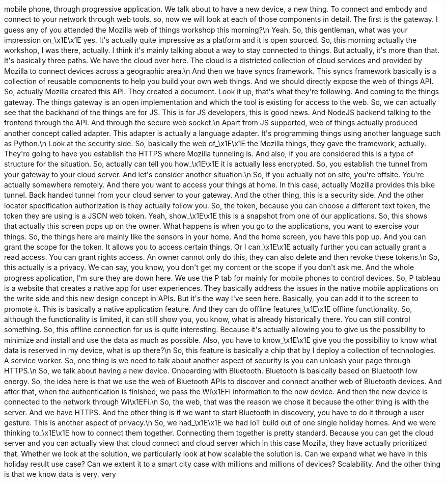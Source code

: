 mobile phone, through progressive application.  We talk about to have a new device, a new thing.  To connect and embody and connect to your network through web tools. so, now we will look at each of those components in detail.  The first is the gateway.  I guess any of you attended the Mozilla web of things workshop this morning?\n      Yeah.  So, this gentleman, what was your impression on\_\x1E\x1E yes.  It's actually quite impressive as a platform and it is open sourced.  So, this morning actually the workshop, I was there, actually.  I think it's mainly talking about a way to stay connected to things.  But actually, it's more than that.  It's basically three paths.  We have the cloud over here.  The cloud is a districted collection of cloud services and provided by Mozilla to connect devices across a geographic area.\n      And then we have syncs framework.  This syncs framework basically is a collection of reusable components to help you build your own web things.  And we should directly expose the web of things API.  So, actually Mozilla created this API.  They created a document.  Look it up, that's what they're following.  And coming to the things gateway.  The things gateway is an open implementation and which the tool is existing for access to the web.  So, we can actually see that the backhand of the things are for JS.  This is for JS developers, this is good news.  And NodeJS backend talking to the frontend through the API.  And through the secure web socket.\n      Apart from JS supported, web of things actually produced another concept called adapter.  This adapter is actually a language adapter.  It's programming things using another language such as Python.\n      Look at the security side.  So, basically the web of\_\x1E\x1E the Mozilla things, they gave the framework, actually.  They're going to have you establish the HTTPS where Mozilla tunneling is.  And also, if you are considered this is a type of structure for the situation.  So, actually can tell you how\_\x1E\x1E it is actually less encrypted.  So, you establish the tunnel from your gateway to your cloud server.  And let's consider another situation.\n      So, if you actually not on site, you're offsite.  You're actually somewhere remotely.  And there you want to access your things at home.  In this case, actually Mozilla provides this bike tunnel.  Back handed tunnel from your cloud server to your gateway.  And the other thing, this is a security side.  And the other locater specification authorization is they actually follow you.  So, the token, because you can choose a different text token, the token they are using is a JSON web token.  Yeah, show\_\x1E\x1E this is a snapshot from one of our applications.  So, this shows that actually this screen pops up on the owner.  What happens is when you go to the applications, you want to exercise your things.  So, the things here are mainly like the sensors in your home.  And the home screen, you have this pop up.  And you can grant the scope for the token.  It allows you to access certain things.  Or I can\_\x1E\x1E actually further you can actually grant a read access.  You can grant rights access.  An owner cannot only do this, they can also delete and then revoke these tokens.\n      So, this actually is a privacy.  We can say, you know, you don't get my content or the scope if you don't ask me.  And the whole progress application, I'm sure they are down here.  We use the P tab for mainly for mobile phones to control devices.  So, P tableau is a website that creates a native app for user experiences.  They basically address the issues in the native mobile applications on the write side and this new design concept in APIs.  But it's the way I've seen here.  Basically, you can add it to the screen to promote it.  This is basically a native application feature.  And they can do offline features\_\x1E\x1E offline functionality.  So, although the functionality is limited, it can still show you, you know, what is already historically there.  You can still control something.  So, this offline connection for us is quite interesting.  Because it's actually allowing you to give us the possibility to minimize and install and use the data as much as possible.  Also, you have to know\_\x1E\x1E give you the possibility to know what data is reserved in my device, what is up there?\n      So, this feature is basically a chip that by I deploy a collection of technologies.  A service worker.  So, one thing is we need to talk about another aspect of security is you can unleash your page through HTTPS.\n      So, we talk about having a new device.  Onboarding with Bluetooth.  Bluetooth is basically based on Bluetooth low energy.  So, the idea here is that we use the web of Bluetooth APIs to discover and connect another web of Bluetooth devices.  And after that, when the authentication is finished, we pass the Wi\x1EFi information to the new device.  And then the new device is connected to the network through Wi\x1EFi.\n      So, the web, that was the reason we chose it because the other thing is with the server.  And we have HTTPS.  And the other thing is if we want to start Bluetooth in discovery, you have to do it through a user gesture.  This is another aspect of privacy.\n      So, we had\_\x1E\x1E we had IoT build out of one single holiday homes.  And we were thinking to\_\x1E\x1E how to connect them together.  Connecting them together is pretty standard.  Because you can get the cloud server and you can actually view that cloud connect and cloud server which in this case Mozilla, they have actually prioritized that.  Whether we look at the solution, we particularly look at how scalable the solution is.  Can we expand what we have in this holiday result use case?  Can we extent it to a smart city case with millions and millions of devices?  Scalability.  And the other thing is that we know data is very, very